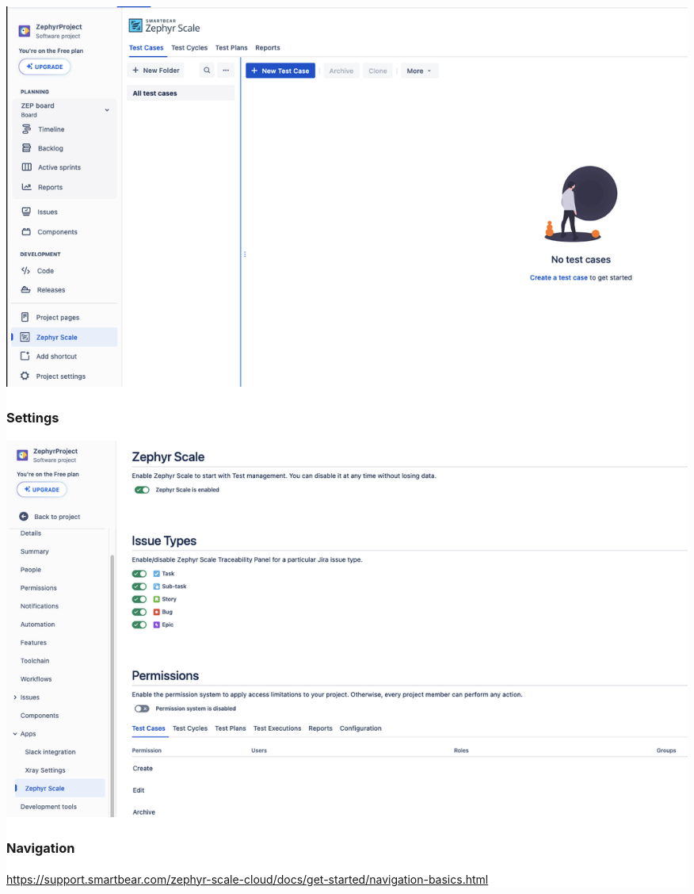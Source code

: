 ![ZephyrScale.png](./static/ZephyrScale.png)

### Settings
![ZSettings.png](./static/ZSettings.png)
### Navigation
 https://support.smartbear.com/zephyr-scale-cloud/docs/get-started/navigation-basics.html
